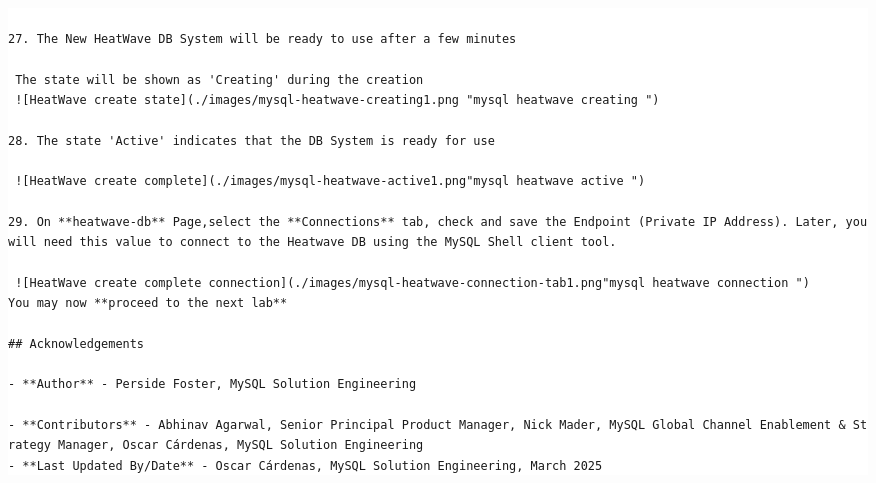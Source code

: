    ```

27. The New HeatWave DB System will be ready to use after a few minutes

    The state will be shown as 'Creating' during the creation
    ![HeatWave create state](./images/mysql-heatwave-creating1.png "mysql heatwave creating ")

28. The state 'Active' indicates that the DB System is ready for use

    ![HeatWave create complete](./images/mysql-heatwave-active1.png"mysql heatwave active ")

29. On **heatwave-db** Page,select the **Connections** tab, check and save the Endpoint (Private IP Address). Later, you will need this value to connect to the Heatwave DB using the MySQL Shell client tool.

    ![HeatWave create complete connection](./images/mysql-heatwave-connection-tab1.png"mysql heatwave connection ")
You may now **proceed to the next lab**

## Acknowledgements

- **Author** - Perside Foster, MySQL Solution Engineering

- **Contributors** - Abhinav Agarwal, Senior Principal Product Manager, Nick Mader, MySQL Global Channel Enablement & Strategy Manager, Oscar Cárdenas, MySQL Solution Engineering
- **Last Updated By/Date** - Oscar Cárdenas, MySQL Solution Engineering, March 2025
